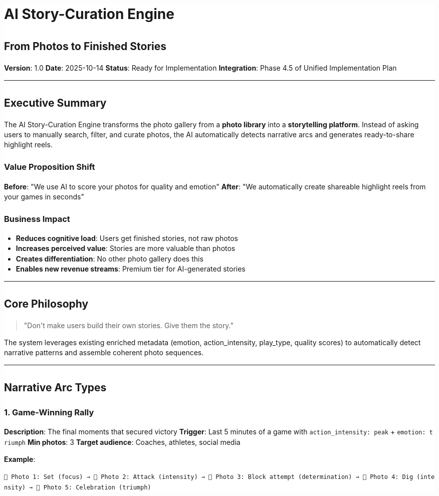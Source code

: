# AI Story-Curation Engine
## From Photos to Finished Stories

**Version**: 1.0
**Date**: 2025-10-14
**Status**: Ready for Implementation
**Integration**: Phase 4.5 of Unified Implementation Plan

---

## Executive Summary

The AI Story-Curation Engine transforms the photo gallery from a **photo library** into a **storytelling platform**. Instead of asking users to manually search, filter, and curate photos, the AI automatically detects narrative arcs and generates ready-to-share highlight reels.

### Value Proposition Shift

**Before**: "We use AI to score your photos for quality and emotion"
**After**: "We automatically create shareable highlight reels from your games in seconds"

### Business Impact

- **Reduces cognitive load**: Users get finished stories, not raw photos
- **Increases perceived value**: Stories are more valuable than photos
- **Creates differentiation**: No other photo gallery does this
- **Enables new revenue streams**: Premium tier for AI-generated stories

---

## Core Philosophy

> "Don't make users build their own stories. Give them the story."

The system leverages existing enriched metadata (emotion, action_intensity, play_type, quality scores) to automatically detect narrative patterns and assemble coherent photo sequences.

---

## Narrative Arc Types

### 1. **Game-Winning Rally**
**Description**: The final moments that secured victory
**Trigger**: Last 5 minutes of a game with `action_intensity: peak` + `emotion: triumph`
**Min photos**: 3
**Target audience**: Coaches, athletes, social media

**Example**:
```
📸 Photo 1: Set (focus) → 📸 Photo 2: Attack (intensity) → 📸 Photo 3: Block attempt (determination) → 📸 Photo 4: Dig (intensity) → 📸 Photo 5: Celebration (triumph)
```
